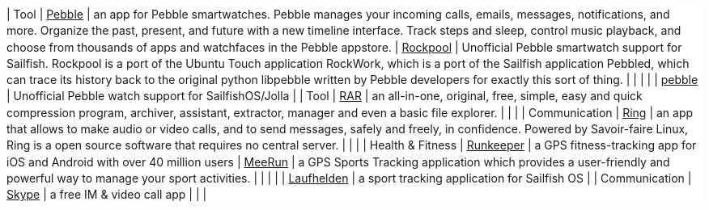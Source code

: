 | Tool              | [Pebble](https://play.google.com/store/apps/details?id=com.getpebble.android.basalt)                              | an app for Pebble smartwatches. Pebble manages your incoming calls, emails, messages, notifications, and more. Organize the past, present, and future with a new timeline interface. Track steps and sleep, control music playback, and choose from thousands of apps and watchfaces in the Pebble appstore. | [Rockpool](https://openrepos.net/content/abranson/rockpool)                                  | Unofficial Pebble smartwatch support for Sailfish. Rockpool is a port of the Ubuntu Touch application RockWork, which is a port of the Sailfish application Pebbled, which can trace its history back to the original python libpebble written by Pebble developers for exactly this sort of thing. |
|                   |                                                                                                                   |                                                                                                                                                                                                                                                                                                              | [pebble](https://openrepos.net/content/smoku/pebble)                                         | Unofficial Pebble watch support for SailfishOS/Jolla                                                                                                                                                                                                                                                |
| Tool              | [RAR](https://play.google.com/store/apps/details?id=com.rarlab.rar)                                               | an all-in-one, original, free, simple, easy and quick compression program, archiver, assistant, extractor, manager and even a basic file explorer.                                                                                                                                                           |                                                                                              |                                                                                                                                                                                                                                                                                                     |
| Communication     | [Ring](https://play.google.com/store/apps/details?id=cx.ring)                                                     | an app that allows to make audio or video calls, and to send messages, safely and freely, in confidence. Powered by Savoir-faire Linux, Ring is a open source software that requires no central server.                                                                                                      |                                                                                              |                                                                                                                                                                                                                                                                                                     |
| Health & Fitness  | [Runkeeper](https://play.google.com/store/apps/details?id=com.fitnesskeeper.runkeeper.pro)                        | a GPS fitness-tracking app for iOS and Android with over 40 million users                                                                                                                                                                                                                                    | [MeeRun](https://openrepos.net/content/bwalter/meerun-sports-tracker-0)                      | a GPS Sports Tracking application which provides a user-friendly and powerful way to manage your sport activities.                                                                                                                                                                                  |
|                   |                                                                                                                   |                                                                                                                                                                                                                                                                                                              | [Laufhelden](https://openrepos.net/content/jdrescher/laufhelden)                             | a sport tracking application for Sailfish OS                                                                                                                                                                                                                                                        |
| Communication     | [Skype](https://play.google.com/store/apps/details?id=com.skype.raider)                                           | a free IM & video call app                                                                                                                                                                                                                                                                                   |                                                                                              |                                                                                                                                                                                                                                                                                                     |
